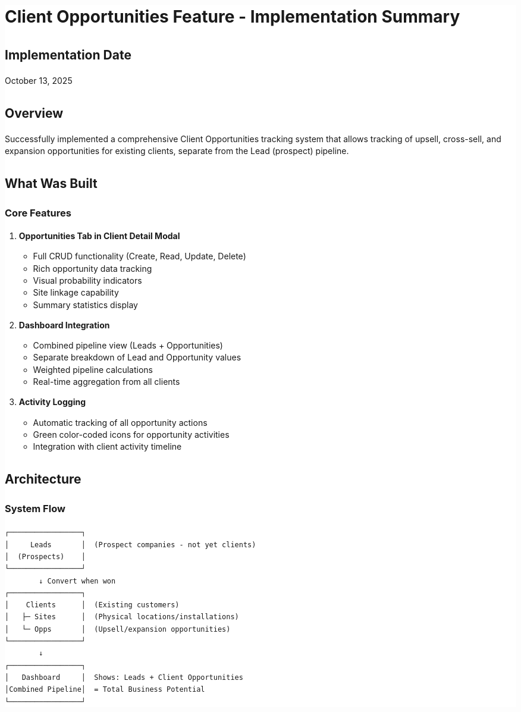 # Client Opportunities Feature - Implementation Summary

## Implementation Date
October 13, 2025

## Overview
Successfully implemented a comprehensive Client Opportunities tracking system that allows tracking of upsell, cross-sell, and expansion opportunities for existing clients, separate from the Lead (prospect) pipeline.

## What Was Built

### Core Features
1. **Opportunities Tab in Client Detail Modal**
   - Full CRUD functionality (Create, Read, Update, Delete)
   - Rich opportunity data tracking
   - Visual probability indicators
   - Site linkage capability
   - Summary statistics display

2. **Dashboard Integration**
   - Combined pipeline view (Leads + Opportunities)
   - Separate breakdown of Lead and Opportunity values
   - Weighted pipeline calculations
   - Real-time aggregation from all clients

3. **Activity Logging**
   - Automatic tracking of all opportunity actions
   - Green color-coded icons for opportunity activities
   - Integration with client activity timeline

## Architecture

### System Flow
```
┌─────────────────┐
│     Leads       │  (Prospect companies - not yet clients)
│  (Prospects)    │
└─────────────────┘
        ↓ Convert when won
┌─────────────────┐
│    Clients      │  (Existing customers)
│   ├─ Sites      │  (Physical locations/installations)
│   └─ Opps       │  (Upsell/expansion opportunities)
└─────────────────┘
        ↓
┌─────────────────┐
│   Dashboard     │  Shows: Leads + Client Opportunities
│Combined Pipeline│  = Total Business Potential
└─────────────────┘
```
